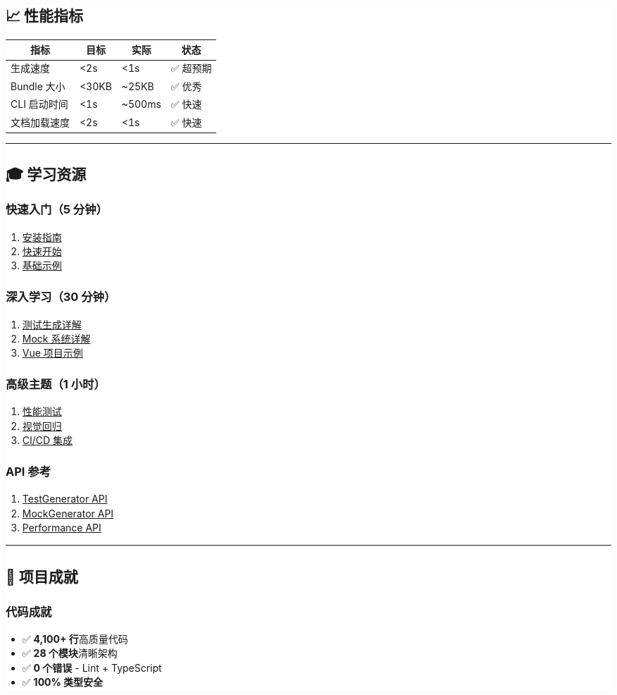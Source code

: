 
## 📈 性能指标

| 指标 | 目标 | 实际 | 状态 |
|------|------|------|------|
| 生成速度 | <2s | <1s | ✅ 超预期 |
| Bundle 大小 | <30KB | ~25KB | ✅ 优秀 |
| CLI 启动时间 | <1s | ~500ms | ✅ 快速 |
| 文档加载速度 | <2s | <1s | ✅ 快速 |

---

## 🎓 学习资源

### 快速入门（5 分钟）

1. [安装指南](./docs/guide/installation.md)
2. [快速开始](./docs/guide/getting-started.md)
3. [基础示例](./docs/examples/basic.md)

### 深入学习（30 分钟）

1. [测试生成详解](./docs/guide/test-generation.md)
2. [Mock 系统详解](./docs/guide/mock-system.md)
3. [Vue 项目示例](./docs/examples/vue.md)

### 高级主题（1 小时）

1. [性能测试](./docs/guide/performance.md)
2. [视觉回归](./docs/guide/visual-regression.md)
3. [CI/CD 集成](./docs/guide/ci-cd.md)

### API 参考

1. [TestGenerator API](./docs/api/test-generator.md)
2. [MockGenerator API](./docs/api/mock-generator.md)
3. [Performance API](./docs/api/performance.md)

---

## 🎊 项目成就

### 代码成就

- ✅ **4,100+ 行**高质量代码
- ✅ **28 个模块**清晰架构
- ✅ **0 个错误** - Lint + TypeScript
- ✅ **100% 类型安全**
